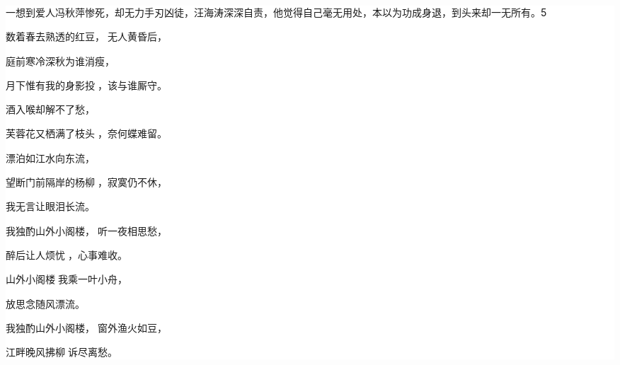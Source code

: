 



一想到爱人冯秋萍惨死，却无力手刃凶徒，汪海涛深深自责，他觉得自己毫无用处，本以为功成身退，到头来却一无所有。5





数着春去熟透的红豆， 无人黄昏后，





庭前寒冷深秋为谁消瘦，





月下惟有我的身影投 ，该与谁厮守。



酒入喉却解不了愁，





芙蓉花又栖满了枝头 ，奈何蝶难留。



漂泊如江水向东流，



望断门前隔岸的杨柳 ，寂寞仍不休，





我无言让眼泪长流。



我独酌山外小阁楼， 听一夜相思愁，



醉后让人烦忧 ，心事难收。





山外小阁楼 我乘一叶小舟，



放思念随风漂流。





我独酌山外小阁楼， 窗外渔火如豆，





江畔晚风拂柳 诉尽离愁。


